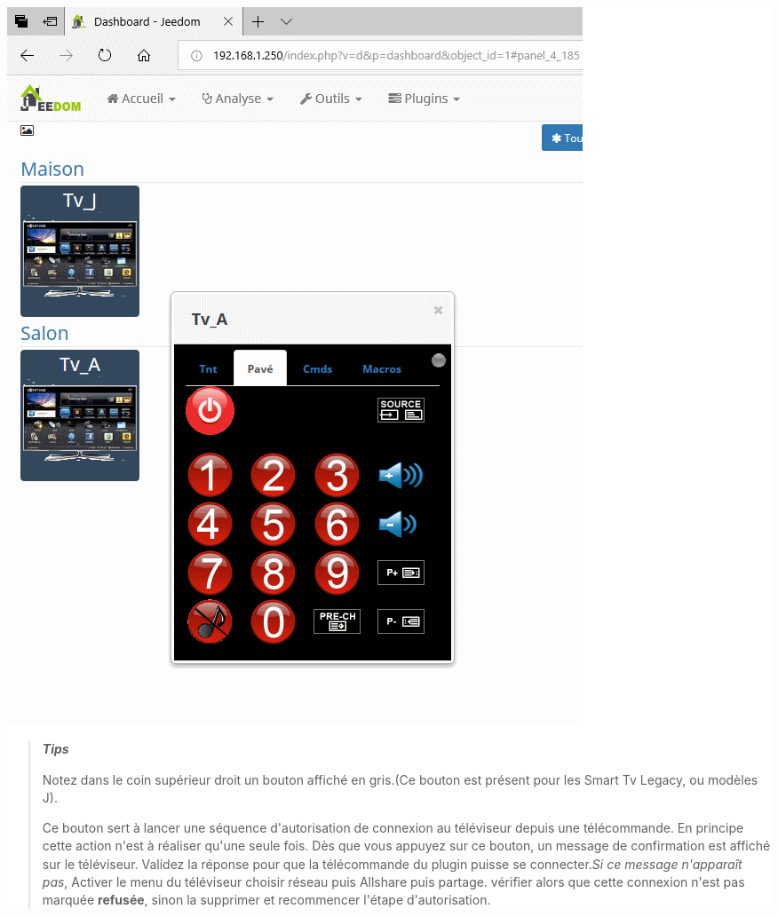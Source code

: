 ![plugin-7](../images/TvDomSamsung-image-7.png)



> ***Tips***
>
> Notez dans le coin supérieur droit un bouton affiché en gris.(Ce bouton est présent pour les Smart Tv Legacy, ou modèles J).
>
> Ce bouton sert à lancer une séquence d'autorisation de connexion au téléviseur depuis une télécommande. En principe cette action n'est à réaliser qu'une seule fois. Dès que vous appuyez sur ce bouton, un message de confirmation est affiché sur le téléviseur. Validez la réponse pour que la télécommande du plugin puisse se connecter.*Si ce message n'apparaît pas*, Activer le menu du téléviseur choisir réseau puis  Allshare puis partage. vérifier alors que cette connexion n'est pas marquée **refusée**, sinon la supprimer et recommencer l'étape d'autorisation.

